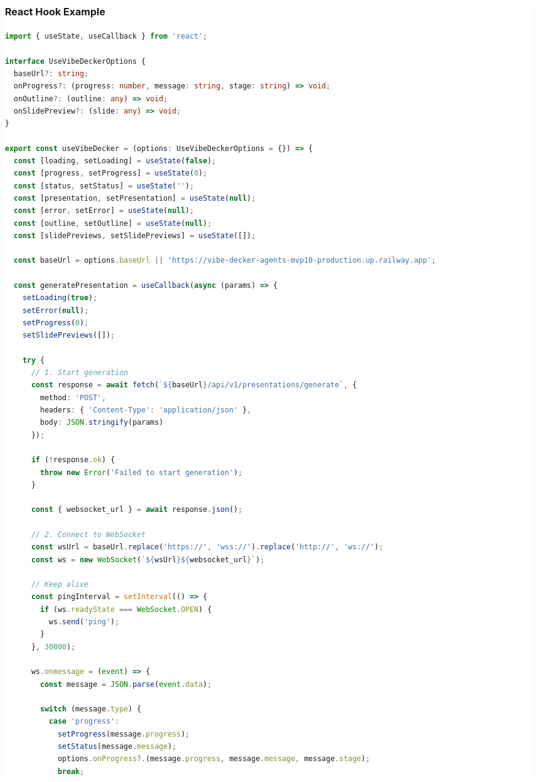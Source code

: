 ### React Hook Example
```typescript
import { useState, useCallback } from 'react';

interface UseVibeDeckerOptions {
  baseUrl?: string;
  onProgress?: (progress: number, message: string, stage: string) => void;
  onOutline?: (outline: any) => void;
  onSlidePreview?: (slide: any) => void;
}

export const useVibeDecker = (options: UseVibeDeckerOptions = {}) => {
  const [loading, setLoading] = useState(false);
  const [progress, setProgress] = useState(0);
  const [status, setStatus] = useState('');
  const [presentation, setPresentation] = useState(null);
  const [error, setError] = useState(null);
  const [outline, setOutline] = useState(null);
  const [slidePreviews, setSlidePreviews] = useState([]);

  const baseUrl = options.baseUrl || 'https://vibe-decker-agents-mvp10-production.up.railway.app';

  const generatePresentation = useCallback(async (params) => {
    setLoading(true);
    setError(null);
    setProgress(0);
    setSlidePreviews([]);
    
    try {
      // 1. Start generation
      const response = await fetch(`${baseUrl}/api/v1/presentations/generate`, {
        method: 'POST',
        headers: { 'Content-Type': 'application/json' },
        body: JSON.stringify(params)
      });

      if (!response.ok) {
        throw new Error('Failed to start generation');
      }

      const { websocket_url } = await response.json();

      // 2. Connect to WebSocket
      const wsUrl = baseUrl.replace('https://', 'wss://').replace('http://', 'ws://');
      const ws = new WebSocket(`${wsUrl}${websocket_url}`);

      // Keep alive
      const pingInterval = setInterval(() => {
        if (ws.readyState === WebSocket.OPEN) {
          ws.send('ping');
        }
      }, 30000);

      ws.onmessage = (event) => {
        const message = JSON.parse(event.data);

        switch (message.type) {
          case 'progress':
            setProgress(message.progress);
            setStatus(message.message);
            options.onProgress?.(message.progress, message.message, message.stage);
            break;

```